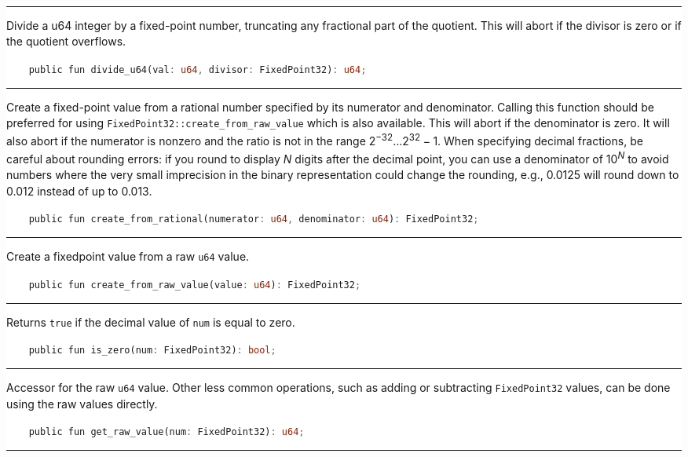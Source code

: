 ---------------------------------------------------------------------------
Divide a u64 integer by a fixed-point number, truncating any fractional part of the quotient. This will abort if the divisor is zero or if the quotient overflows.
```rust
    public fun divide_u64(val: u64, divisor: FixedPoint32): u64;
```

---------------------------------------------------------------------------
Create a fixed-point value from a rational number specified by its numerator and denominator. Calling this function should be preferred for using `FixedPoint32::create_from_raw_value` which is also available. This will abort if the denominator is zero. It will also abort if the numerator is nonzero and the ratio is not in the range $2^{-32}\ldots2^{32}-1$. When specifying decimal fractions, be careful about rounding errors: if you round to display $N$ digits after the decimal point, you can use a denominator of $10^N$ to avoid numbers where the very small imprecision in the binary representation could change the rounding, e.g., 0.0125 will round down to 0.012 instead of up to 0.013.
```rust
    public fun create_from_rational(numerator: u64, denominator: u64): FixedPoint32;
```

---------------------------------------------------------------------------
Create a fixedpoint value from a raw `u64` value.
```rust
    public fun create_from_raw_value(value: u64): FixedPoint32;
```

---------------------------------------------------------------------------
Returns `true` if the decimal value of `num` is equal to zero.
```rust
    public fun is_zero(num: FixedPoint32): bool;
```

---------------------------------------------------------------------------
Accessor for the raw `u64` value. Other less common operations, such as adding or subtracting `FixedPoint32` values, can be done using the raw values directly.
```rust
    public fun get_raw_value(num: FixedPoint32): u64;
```
---------------------------------------------------------------------------